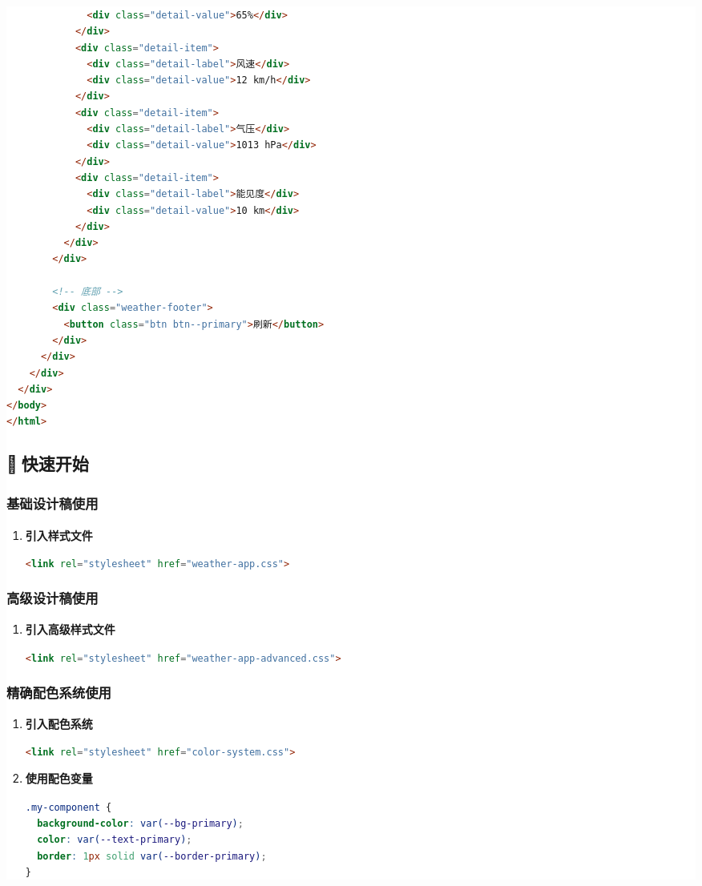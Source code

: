 ```html
              <div class="detail-value">65%</div>
            </div>
            <div class="detail-item">
              <div class="detail-label">风速</div>
              <div class="detail-value">12 km/h</div>
            </div>
            <div class="detail-item">
              <div class="detail-label">气压</div>
              <div class="detail-value">1013 hPa</div>
            </div>
            <div class="detail-item">
              <div class="detail-label">能见度</div>
              <div class="detail-value">10 km</div>
            </div>
          </div>
        </div>
        
        <!-- 底部 -->
        <div class="weather-footer">
          <button class="btn btn--primary">刷新</button>
        </div>
      </div>
    </div>
  </div>
</body>
</html>
```

## 🚀 快速开始

### 基础设计稿使用

1. **引入样式文件**
   ```html
   <link rel="stylesheet" href="weather-app.css">
   ```

### 高级设计稿使用

1. **引入高级样式文件**
   ```html
   <link rel="stylesheet" href="weather-app-advanced.css">
   ```

### 精确配色系统使用

1. **引入配色系统**
   ```html
   <link rel="stylesheet" href="color-system.css">
   ```

2. **使用配色变量**
   ```css
   .my-component {
     background-color: var(--bg-primary);
     color: var(--text-primary);
     border: 1px solid var(--border-primary);
   }
   ```
